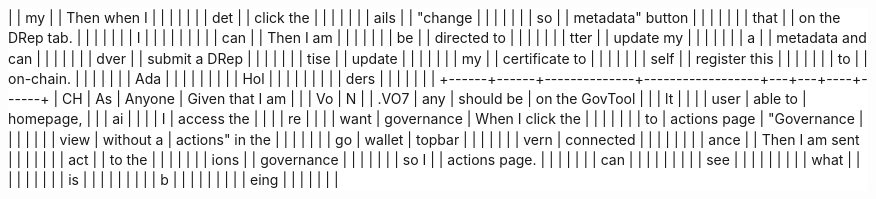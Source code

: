 |      | my   |              | Then when I      |   |   |    |      |
|      | det  |              | click the        |   |   |    |      |
|      | ails |              | "change          |   |   |    |      |
|      | so   |              | metadata" button |   |   |    |      |
|      | that |              | on the DRep tab. |   |   |    |      |
|      | I    |              |                  |   |   |    |      |
|      | can  |              | Then I am        |   |   |    |      |
|      | be   |              | directed to      |   |   |    |      |
|      | tter |              | update my        |   |   |    |      |
|      | a    |              | metadata and can |   |   |    |      |
|      | dver |              | submit a DRep    |   |   |    |      |
|      | tise |              | update           |   |   |    |      |
|      | my   |              | certificate to   |   |   |    |      |
|      | self |              | register this    |   |   |    |      |
|      | to   |              | on-chain.        |   |   |    |      |
|      | Ada  |              |                  |   |   |    |      |
|      | Hol  |              |                  |   |   |    |      |
|      | ders |              |                  |   |   |    |      |
+------+------+--------------+------------------+---+---+----+------+
| CH   | As   | Anyone       | Given that I am  |   |   | Vo | N    |
| .VO7 | any  | should be    | on the GovTool   |   |   | lt |      |
|      | user | able to      | homepage,        |   |   | ai |      |
|      | I    | access the   |                  |   |   | re |      |
|      | want | governance   | When I click the |   |   |    |      |
|      | to   | actions page | "Governance      |   |   |    |      |
|      | view | without a    | actions" in the  |   |   |    |      |
|      | go   | wallet       | topbar           |   |   |    |      |
|      | vern | connected    |                  |   |   |    |      |
|      | ance |              | Then I am sent   |   |   |    |      |
|      | act  |              | to the           |   |   |    |      |
|      | ions |              | governance       |   |   |    |      |
|      | so I |              | actions page.    |   |   |    |      |
|      | can  |              |                  |   |   |    |      |
|      | see  |              |                  |   |   |    |      |
|      | what |              |                  |   |   |    |      |
|      | is   |              |                  |   |   |    |      |
|      | b    |              |                  |   |   |    |      |
|      | eing |              |                  |   |   |    |      |